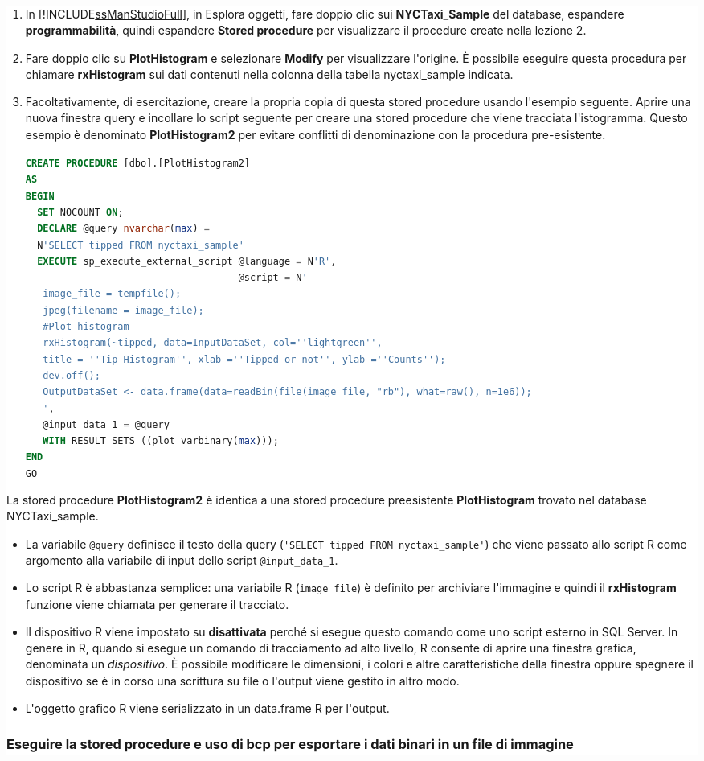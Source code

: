 1. In [!INCLUDE[ssManStudioFull](../../includes/ssmanstudiofull-md.md)], in Esplora oggetti, fare doppio clic sui **NYCTaxi_Sample** del database, espandere **programmabilità**, quindi espandere **Stored procedure** per visualizzare il procedure create nella lezione 2.

2. Fare doppio clic su **PlotHistogram** e selezionare **Modify** per visualizzare l'origine. È possibile eseguire questa procedura per chiamare **rxHistogram** sui dati contenuti nella colonna della tabella nyctaxi_sample indicata.

3. Facoltativamente, di esercitazione, creare la propria copia di questa stored procedure usando l'esempio seguente. Aprire una nuova finestra query e incollare lo script seguente per creare una stored procedure che viene tracciata l'istogramma. Questo esempio è denominato **PlotHistogram2** per evitare conflitti di denominazione con la procedura pre-esistente.

    ```SQL
    CREATE PROCEDURE [dbo].[PlotHistogram2]
    AS
    BEGIN
      SET NOCOUNT ON;
      DECLARE @query nvarchar(max) =  
      N'SELECT tipped FROM nyctaxi_sample'  
      EXECUTE sp_execute_external_script @language = N'R',  
                                         @script = N'  
       image_file = tempfile();  
       jpeg(filename = image_file);  
       #Plot histogram  
       rxHistogram(~tipped, data=InputDataSet, col=''lightgreen'',   
       title = ''Tip Histogram'', xlab =''Tipped or not'', ylab =''Counts'');  
       dev.off();  
       OutputDataSet <- data.frame(data=readBin(file(image_file, "rb"), what=raw(), n=1e6));  
       ',  
       @input_data_1 = @query  
       WITH RESULT SETS ((plot varbinary(max)));  
    END
    GO
    ```

La stored procedure **PlotHistogram2** è identica a una stored procedure preesistente **PlotHistogram** trovato nel database NYCTaxi_sample. 
  
+ La variabile `@query` definisce il testo della query (`'SELECT tipped FROM nyctaxi_sample'`) che viene passato allo script R come argomento alla variabile di input dello script `@input_data_1`.
  
+ Lo script R è abbastanza semplice: una variabile R (`image_file`) è definito per archiviare l'immagine e quindi il **rxHistogram** funzione viene chiamata per generare il tracciato.
  
+ Il dispositivo R viene impostato su **disattivata** perché si esegue questo comando come uno script esterno in SQL Server. In genere in R, quando si esegue un comando di tracciamento ad alto livello, R consente di aprire una finestra grafica, denominata un *dispositivo*. È possibile modificare le dimensioni, i colori e altre caratteristiche della finestra oppure spegnere il dispositivo se è in corso una scrittura su file o l'output viene gestito in altro modo.
  
+ L'oggetto grafico R viene serializzato in un data.frame R per l'output.

### <a name="execute-the-stored-procedure-and-use-bcp-to-export-binary-data-to-an-image-file"></a>Eseguire la stored procedure e uso di bcp per esportare i dati binari in un file di immagine
